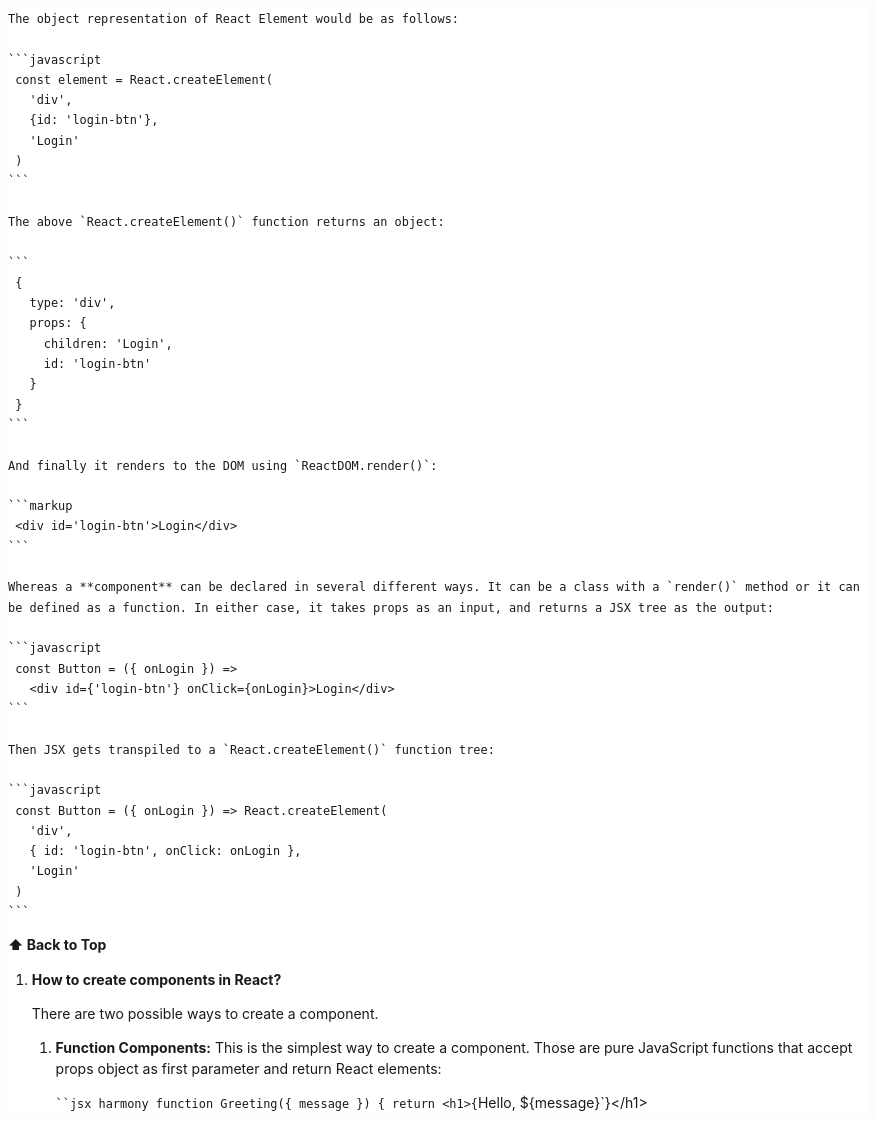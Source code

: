     The object representation of React Element would be as follows:

    ```javascript
     const element = React.createElement(
       'div',
       {id: 'login-btn'},
       'Login'
     )
    ```

    The above `React.createElement()` function returns an object:

    ```
     {
       type: 'div',
       props: {
         children: 'Login',
         id: 'login-btn'
       }
     }
    ```

    And finally it renders to the DOM using `ReactDOM.render()`:

    ```markup
     <div id='login-btn'>Login</div>
    ```

    Whereas a **component** can be declared in several different ways. It can be a class with a `render()` method or it can be defined as a function. In either case, it takes props as an input, and returns a JSX tree as the output:

    ```javascript
     const Button = ({ onLogin }) =>
       <div id={'login-btn'} onClick={onLogin}>Login</div>
    ```

    Then JSX gets transpiled to a `React.createElement()` function tree:

    ```javascript
     const Button = ({ onLogin }) => React.createElement(
       'div',
       { id: 'login-btn', onClick: onLogin },
       'Login'
     )
    ```

**⬆ Back to Top**

1.  **How to create components in React?**

    There are two possible ways to create a component.

    1.  **Function Components:** This is the simplest way to create a component. Those are pure JavaScript functions that accept props object as first parameter and return React elements:

        ` ``jsx harmony function Greeting({ message }) { return <h1>{ `Hello, ${message}\`}\</h1>

